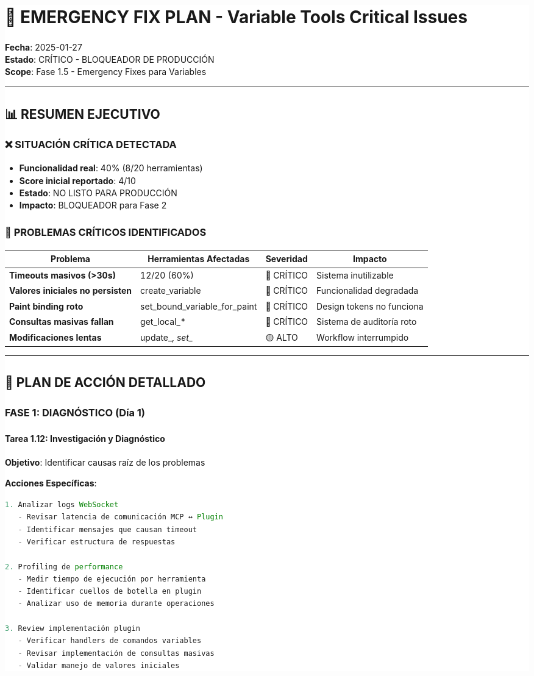 # 🚨 EMERGENCY FIX PLAN - Variable Tools Critical Issues

**Fecha**: 2025-01-27  
**Estado**: CRÍTICO - BLOQUEADOR DE PRODUCCIÓN  
**Scope**: Fase 1.5 - Emergency Fixes para Variables

---

## 📊 **RESUMEN EJECUTIVO**

### ❌ **SITUACIÓN CRÍTICA DETECTADA**
- **Funcionalidad real**: 40% (8/20 herramientas)
- **Score inicial reportado**: 4/10
- **Estado**: NO LISTO PARA PRODUCCIÓN
- **Impacto**: BLOQUEADOR para Fase 2

### 🔴 **PROBLEMAS CRÍTICOS IDENTIFICADOS**

| Problema | Herramientas Afectadas | Severidad | Impacto |
|----------|------------------------|-----------|---------|
| **Timeouts masivos (>30s)** | 12/20 (60%) | 🔴 CRÍTICO | Sistema inutilizable |
| **Valores iniciales no persisten** | create_variable | 🔴 CRÍTICO | Funcionalidad degradada |
| **Paint binding roto** | set_bound_variable_for_paint | 🔴 CRÍTICO | Design tokens no funciona |
| **Consultas masivas fallan** | get_local_* | 🔴 CRÍTICO | Sistema de auditoría roto |
| **Modificaciones lentas** | update_*, set_* | 🟡 ALTO | Workflow interrumpido |

---

## 🎯 **PLAN DE ACCIÓN DETALLADO**

### **FASE 1: DIAGNÓSTICO (Día 1)**

#### **Tarea 1.12: Investigación y Diagnóstico**
**Objetivo**: Identificar causas raíz de los problemas

**Acciones Específicas**:
```javascript
1. Analizar logs WebSocket
   - Revisar latencia de comunicación MCP ↔ Plugin
   - Identificar mensajes que causan timeout
   - Verificar estructura de respuestas

2. Profiling de performance
   - Medir tiempo de ejecución por herramienta
   - Identificar cuellos de botella en plugin
   - Analizar uso de memoria durante operaciones

3. Review implementación plugin
   - Verificar handlers de comandos variables
   - Revisar implementación de consultas masivas
   - Validar manejo de valores iniciales
```

